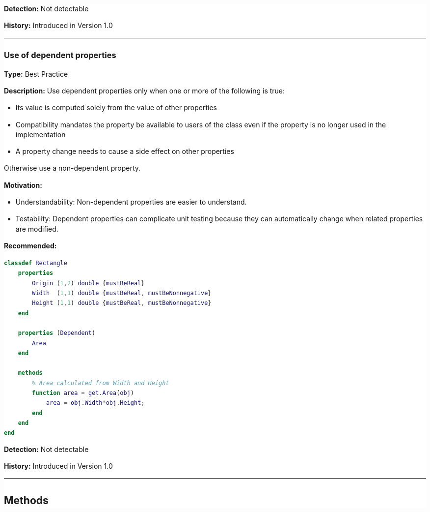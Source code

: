 **Detection:** Not detectable

**History:** Introduced in Version 1.0

---

### Use of dependent properties

**Type:** Best Practice

**Description:** Use dependent properties only when one or more of the following is true:

- Its value is computed solely from the value of other properties

- Compatibility mandates the property be available to users of the class even if the property is no longer used in the implementation

- A property change needs to cause a side effect on other properties

Otherwise use a non-dependent property.

**Motivation:**

- Understandability: Non-dependent properties are easier to understand.

- Testability: Dependent properties can complicate unit testing because they can automatically change when related properties are modified.

**Recommended:**

```matlab
classdef Rectangle
    properties
        Origin (1,2) double {mustBeReal}
        Width  (1,1) double {mustBeReal, mustBeNonnegative}
        Height (1,1) double {mustBeReal, mustBeNonnegative}
    end

    properties (Dependent)
        Area
    end

    methods
        % Area calculated from Width and Height
        function area = get.Area(obj)  
            area = obj.Width*obj.Height;
        end
    end
end
```

**Detection:** Not detectable

**History:** Introduced in Version 1.0

---

## Methods
